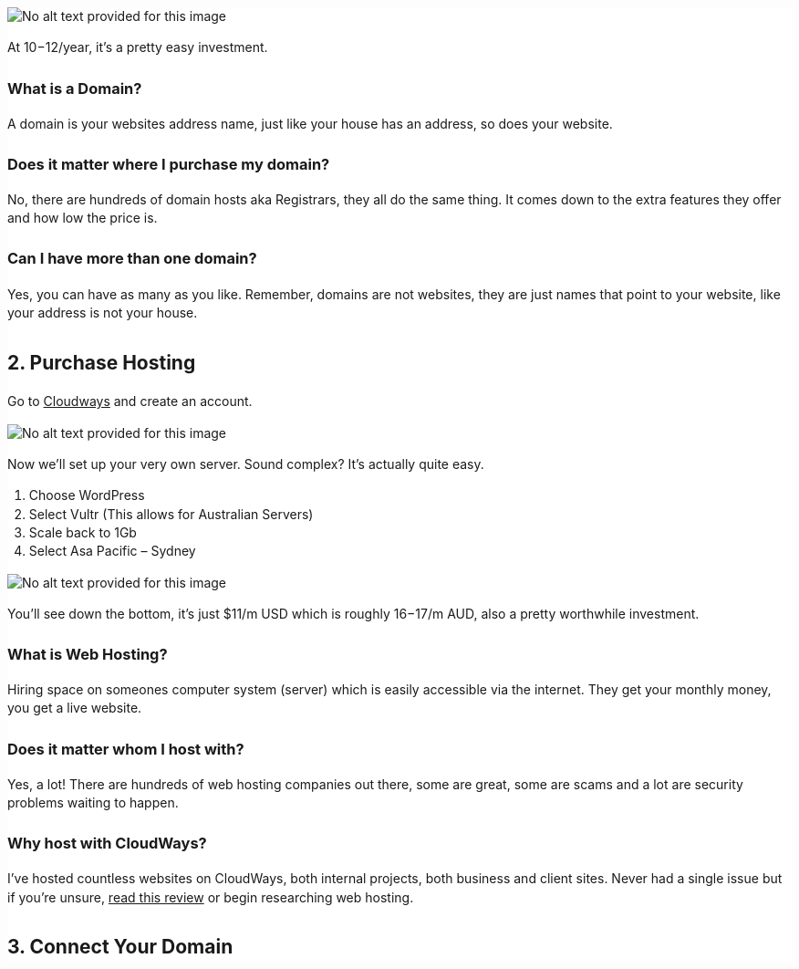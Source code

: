 ![No alt text provided for this image](https://media-exp1.licdn.com/dms/image/C5612AQH94mSS0TwrbQ/article-inline_image-shrink_1500_2232/0?e=1599091200&v=beta&t=IA51NBdKTUtzhInNuHIY49PnIlz2F8zU0oAGymhpclU)

At $10-$12/year, it’s a pretty easy investment.

### What is a Domain?

A domain is your websites address name, just like your house has an address, so does your website.

### Does it matter where I purchase my domain?

No, there are hundreds of domain hosts aka Registrars, they all do the same thing. It comes down to the extra features they offer and how low the price is.

### Can I have more than one domain?

Yes, you can have as many as you like. Remember, domains are not websites, they are just names that point to your website, like your address is not your house.

## 2. Purchase Hosting

Go to [Cloudways](http://links.mrash.co/cloudways) and create an account.

![No alt text provided for this image](https://media-exp1.licdn.com/dms/image/C5612AQG259WrpKgLYw/article-inline_image-shrink_1500_2232/0?e=1599091200&v=beta&t=SDP--5zCIR3NVPKCEshCFPd-407UUUL4JE72kjhLb5Y)

Now we’ll set up your very own server. Sound complex? It’s actually quite easy.

1. Choose WordPress
2. Select Vultr (This allows for Australian Servers)
3. Scale back to 1Gb
4. Select Asa Pacific – Sydney

![No alt text provided for this image](https://media-exp1.licdn.com/dms/image/C5612AQFhS2vSVhv8Aw/article-inline_image-shrink_1500_2232/0?e=1599091200&v=beta&t=oXS_Px7mM9fcALJ7RPZSL-oLjHc3Bf7W-6r_v6ZMJv4)

You’ll see down the bottom, it’s just $11/m USD which is roughly $16-$17/m AUD, also a pretty worthwhile investment.

### What is Web Hosting?

Hiring space on someones computer system (server) which is easily accessible via the internet. They get your monthly money, you get a live website.

### Does it matter whom I host with?

Yes, a lot! There are hundreds of web hosting companies out there, some are great, some are scams and a lot are security problems waiting to happen.

### Why host with CloudWays?

I’ve hosted countless websites on CloudWays, both internal projects, both business and client sites. Never had a single issue but if you’re unsure, [read this review](https://athemes.com/reviews/cloudways-review/) or begin researching web hosting.

## 3. Connect Your Domain
